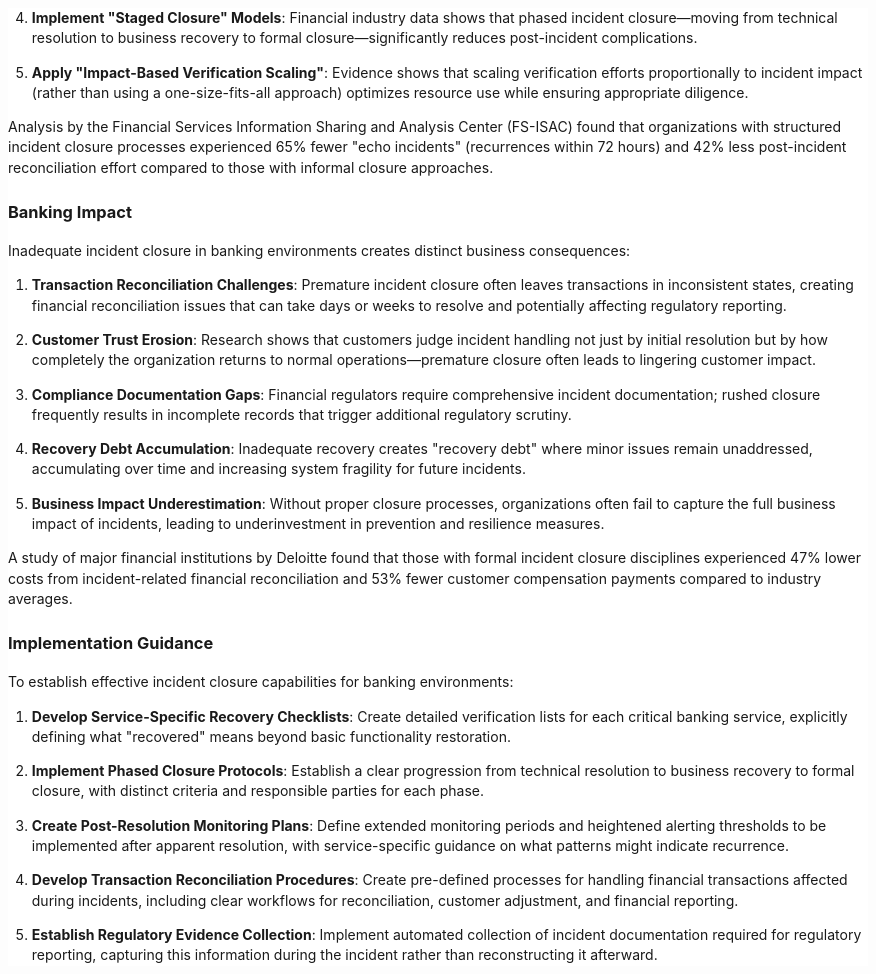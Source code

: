 4. **Implement "Staged Closure" Models**: Financial industry data shows that phased incident closure—moving from technical resolution to business recovery to formal closure—significantly reduces post-incident complications.

5. **Apply "Impact-Based Verification Scaling"**: Evidence shows that scaling verification efforts proportionally to incident impact (rather than using a one-size-fits-all approach) optimizes resource use while ensuring appropriate diligence.

Analysis by the Financial Services Information Sharing and Analysis Center (FS-ISAC) found that organizations with structured incident closure processes experienced 65% fewer "echo incidents" (recurrences within 72 hours) and 42% less post-incident reconciliation effort compared to those with informal closure approaches.

### Banking Impact
Inadequate incident closure in banking environments creates distinct business consequences:

1. **Transaction Reconciliation Challenges**: Premature incident closure often leaves transactions in inconsistent states, creating financial reconciliation issues that can take days or weeks to resolve and potentially affecting regulatory reporting.

2. **Customer Trust Erosion**: Research shows that customers judge incident handling not just by initial resolution but by how completely the organization returns to normal operations—premature closure often leads to lingering customer impact.

3. **Compliance Documentation Gaps**: Financial regulators require comprehensive incident documentation; rushed closure frequently results in incomplete records that trigger additional regulatory scrutiny.

4. **Recovery Debt Accumulation**: Inadequate recovery creates "recovery debt" where minor issues remain unaddressed, accumulating over time and increasing system fragility for future incidents.

5. **Business Impact Underestimation**: Without proper closure processes, organizations often fail to capture the full business impact of incidents, leading to underinvestment in prevention and resilience measures.

A study of major financial institutions by Deloitte found that those with formal incident closure disciplines experienced 47% lower costs from incident-related financial reconciliation and 53% fewer customer compensation payments compared to industry averages.

### Implementation Guidance
To establish effective incident closure capabilities for banking environments:

1. **Develop Service-Specific Recovery Checklists**: Create detailed verification lists for each critical banking service, explicitly defining what "recovered" means beyond basic functionality restoration.

2. **Implement Phased Closure Protocols**: Establish a clear progression from technical resolution to business recovery to formal closure, with distinct criteria and responsible parties for each phase.

3. **Create Post-Resolution Monitoring Plans**: Define extended monitoring periods and heightened alerting thresholds to be implemented after apparent resolution, with service-specific guidance on what patterns might indicate recurrence.

4. **Develop Transaction Reconciliation Procedures**: Create pre-defined processes for handling financial transactions affected during incidents, including clear workflows for reconciliation, customer adjustment, and financial reporting.

5. **Establish Regulatory Evidence Collection**: Implement automated collection of incident documentation required for regulatory reporting, capturing this information during the incident rather than reconstructing it afterward.